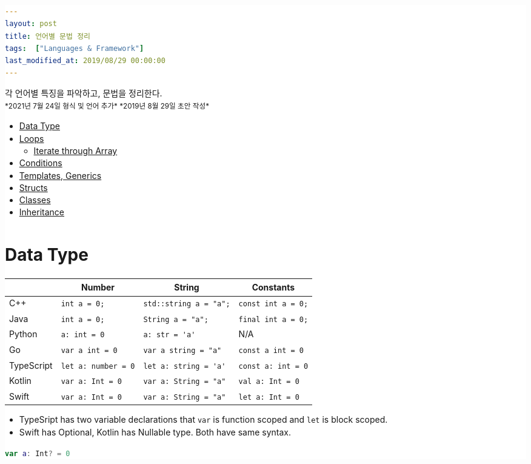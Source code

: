 ```yaml
---
layout: post
title: 언어별 문법 정리
tags:  ["Languages & Framework"]
last_modified_at: 2019/08/29 00:00:00
---
```


<div class="message">
각 언어별 특징을 파악하고, 문법을 정리한다.
</div>

<small>
*2021년 7월 24일 형식 및 언어 추가*  
*2019년 8월 29일 초안 작성*  
</small>



- [Data Type](#data-type)
- [Loops](#loops)
    - [Iterate through Array](#iterate-through-array)
- [Conditions](#conditions)
- [Templates, Generics](#templates-generics)
- [Structs](#structs)
- [Classes](#classes)
- [Inheritance](#inheritance)


 
# Data Type

| | Number | String | Constants |
| - | ---- | ------ | -------- |
| C++ | `int a = 0;` | `std::string a = "a";` | `const int a = 0;` | 
| Java | `int a = 0;` | `String a = "a";` | `final int a = 0;` |
| Python | `a: int = 0` | `a: str = 'a'` | N/A |
| Go | `var a int = 0` | `var a string = "a"` | `const a int = 0` |
| TypeScript | `let a: number = 0` | `let a: string = 'a'` | `const a: int = 0` |
| Kotlin | `var a: Int = 0` | `var a: String = "a"` | `val a: Int = 0` |
| Swift | `var a: Int = 0` | `var a: String = "a"` | `let a: Int = 0` |

- TypeSript has two variable declarations that `var` is function scoped and `let` is block scoped.
- Swift has Optional, Kotlin has Nullable type. Both have same syntax.
```swift
var a: Int? = 0
```
